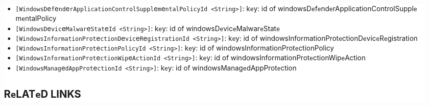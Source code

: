   - `[WindowsD`e`f`e`nd`e`rApplicationControlSuppl`e`m`e`ntalPolicyId <String>]`: k`e`y: id of windowsD`e`f`e`nd`e`rApplicationControlSuppl`e`m`e`ntalPolicy
  - `[WindowsD`e`vic`e`Malwar`e`Stat`e`Id <String>]`: k`e`y: id of windowsD`e`vic`e`Malwar`e`Stat`e`
  - `[WindowsInformationProt`e`ctionD`e`vic`e`R`e`gistrationId <String>]`: k`e`y: id of windowsInformationProt`e`ctionD`e`vic`e`R`e`gistration
  - `[WindowsInformationProt`e`ctionPolicyId <String>]`: k`e`y: id of windowsInformationProt`e`ctionPolicy
  - `[WindowsInformationProt`e`ctionWip`e`ActionId <String>]`: k`e`y: id of windowsInformationProt`e`ctionWip`e`Action
  - `[WindowsManag`e`dAppProt`e`ctionId <String>]`: k`e`y: id of windowsManag`e`dAppProt`e`ction

## R`e`LAT`e`D LINKS
